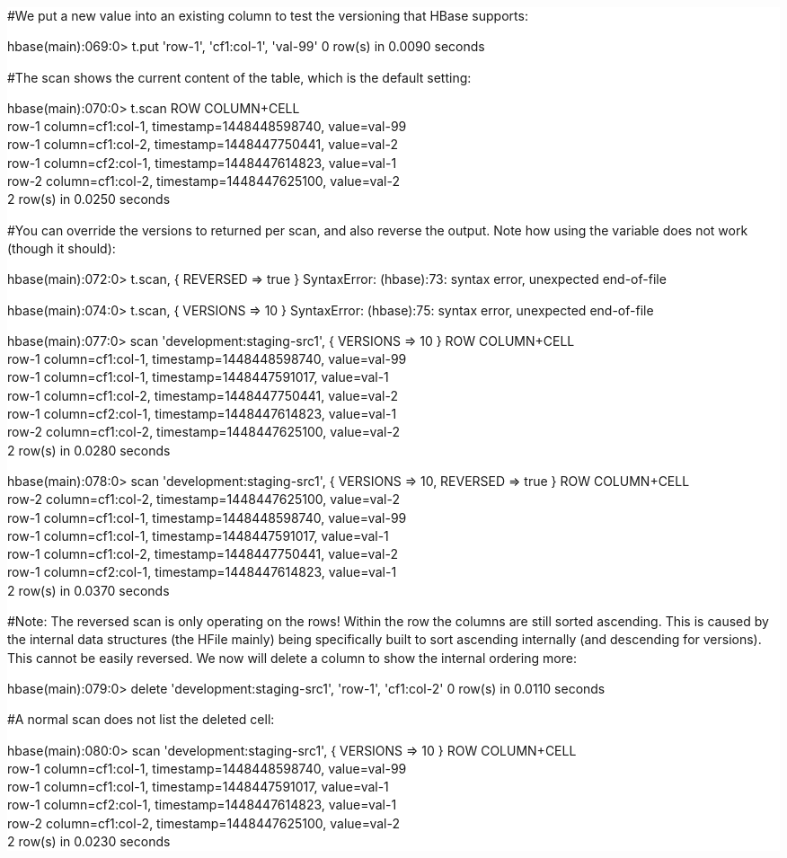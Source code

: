 #We put a new value into an existing column to test the versioning that HBase supports:

hbase(main):069:0> t.put 'row-1', 'cf1:col-1', 'val-99'
0 row(s) in 0.0090 seconds

#The scan shows the current content of the table, which is the default setting:

hbase(main):070:0> t.scan
ROW                                    COLUMN+CELL                                                                                                    
 row-1                                 column=cf1:col-1, timestamp=1448448598740, value=val-99                                                        
 row-1                                 column=cf1:col-2, timestamp=1448447750441, value=val-2                                                          
 row-1                                 column=cf2:col-1, timestamp=1448447614823, value=val-1                                                          
 row-2                                 column=cf1:col-2, timestamp=1448447625100, value=val-2                                                          
2 row(s) in 0.0250 seconds

#You can override the versions to returned per scan, and also reverse the output. Note how using the variable does not work (though it should):

hbase(main):072:0> t.scan, { REVERSED => true }
SyntaxError: (hbase):73: syntax error, unexpected end-of-file

hbase(main):074:0> t.scan, { VERSIONS => 10 }
SyntaxError: (hbase):75: syntax error, unexpected end-of-file

hbase(main):077:0> scan 'development:staging-src1', { VERSIONS => 10 }
ROW                                    COLUMN+CELL                                                                                                    
 row-1                                 column=cf1:col-1, timestamp=1448448598740, value=val-99                                                        
 row-1                                 column=cf1:col-1, timestamp=1448447591017, value=val-1                                                          
 row-1                                 column=cf1:col-2, timestamp=1448447750441, value=val-2                                                          
 row-1                                 column=cf2:col-1, timestamp=1448447614823, value=val-1                                                          
 row-2                                 column=cf1:col-2, timestamp=1448447625100, value=val-2                                                          
2 row(s) in 0.0280 seconds

hbase(main):078:0> scan 'development:staging-src1', { VERSIONS => 10, REVERSED => true }
ROW                                    COLUMN+CELL                                                                                                    
 row-2                                 column=cf1:col-2, timestamp=1448447625100, value=val-2                                                          
 row-1                                 column=cf1:col-1, timestamp=1448448598740, value=val-99                                                        
 row-1                                 column=cf1:col-1, timestamp=1448447591017, value=val-1                                                          
 row-1                                 column=cf1:col-2, timestamp=1448447750441, value=val-2                                                          
 row-1                                 column=cf2:col-1, timestamp=1448447614823, value=val-1                                                          
2 row(s) in 0.0370 seconds

#Note: The reversed scan is only operating on the rows! Within the row the columns are still sorted ascending. This is caused by the internal data structures (the HFile mainly) being specifically built to sort ascending internally (and descending for versions). This cannot be easily reversed. We now will delete a column to show the internal ordering more:

hbase(main):079:0> delete 'development:staging-src1', 'row-1', 'cf1:col-2'
0 row(s) in 0.0110 seconds

#A normal scan does not list the deleted cell:

hbase(main):080:0> scan 'development:staging-src1', { VERSIONS => 10 }
ROW                                    COLUMN+CELL                                                                                                    
 row-1                                 column=cf1:col-1, timestamp=1448448598740, value=val-99                                                        
 row-1                                 column=cf1:col-1, timestamp=1448447591017, value=val-1                                                          
 row-1                                 column=cf2:col-1, timestamp=1448447614823, value=val-1                                                          
 row-2                                 column=cf1:col-2, timestamp=1448447625100, value=val-2                                                          
2 row(s) in 0.0230 seconds
